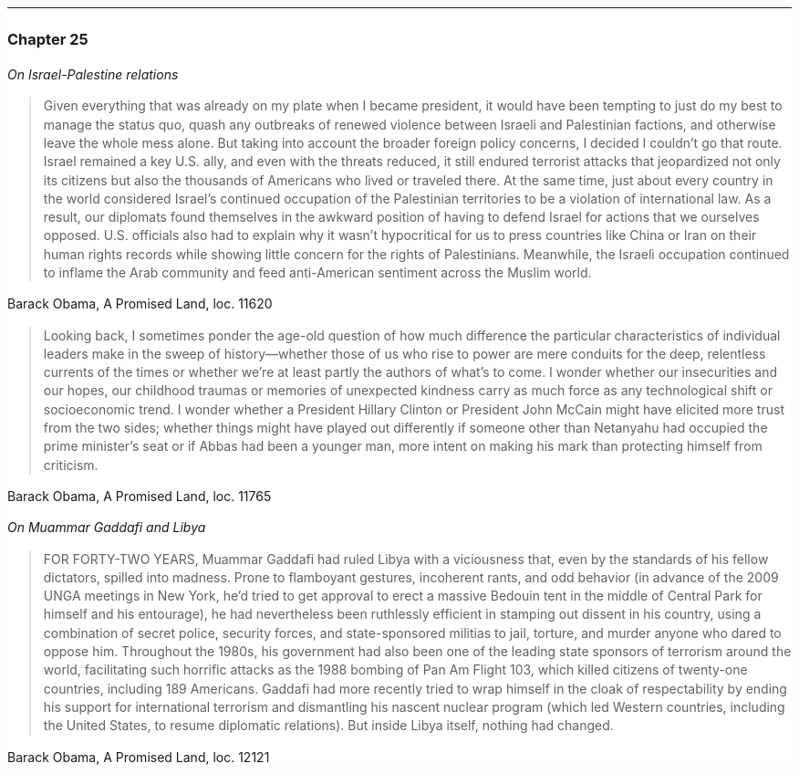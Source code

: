 

<hr>

### Chapter 25

*On Israel-Palestine relations*<br>
> Given everything that was already on my plate when I became president, it would have been tempting to just do my best to manage the status quo, quash any outbreaks of renewed violence between Israeli and Palestinian factions, and otherwise leave the whole mess alone. But taking into account the broader foreign policy concerns, I decided I couldn’t go that route. Israel remained a key U.S. ally, and even with the threats reduced, it still endured terrorist attacks that jeopardized not only its citizens but also the thousands of Americans who lived or traveled there. At the same time, just about every country in the world considered Israel’s continued occupation of the Palestinian territories to be a violation of international law. As a result, our diplomats found themselves in the awkward position of having to defend Israel for actions that we ourselves opposed. U.S. officials also had to explain why it wasn’t hypocritical for us to press countries like China or Iran on their human rights records while showing little concern for the rights of Palestinians. Meanwhile, the Israeli occupation continued to inflame the Arab community and feed anti-American sentiment across the Muslim world.

Barack Obama, A Promised Land, loc. 11620



> Looking back, I sometimes ponder the age-old question of how much difference the particular characteristics of individual leaders make in the sweep of history—whether those of us who rise to power are mere conduits for the deep, relentless currents of the times or whether we’re at least partly the authors of what’s to come. I wonder whether our insecurities and our hopes, our childhood traumas or memories of unexpected kindness carry as much force as any technological shift or socioeconomic trend. I wonder whether a President Hillary Clinton or President John McCain might have elicited more trust from the two sides; whether things might have played out differently if someone other than Netanyahu had occupied the prime minister’s seat or if Abbas had been a younger man, more intent on making his mark than protecting himself from criticism.

Barack Obama, A Promised Land, loc. 11765


*On Muammar Gaddafi and Libya*<br>
> FOR FORTY-TWO YEARS, Muammar Gaddafi had ruled Libya with a viciousness that, even by the standards of his fellow dictators, spilled into madness. Prone to flamboyant gestures, incoherent rants, and odd behavior (in advance of the 2009 UNGA meetings in New York, he’d tried to get approval to erect a massive Bedouin tent in the middle of Central Park for himself and his entourage), he had nevertheless been ruthlessly efficient in stamping out dissent in his country, using a combination of secret police, security forces, and state-sponsored militias to jail, torture, and murder anyone who dared to oppose him. Throughout the 1980s, his government had also been one of the leading state sponsors of terrorism around the world, facilitating such horrific attacks as the 1988 bombing of Pan Am Flight 103, which killed citizens of twenty-one countries, including 189 Americans. Gaddafi had more recently tried to wrap himself in the cloak of respectability by ending his support for international terrorism and dismantling his nascent nuclear program (which led Western countries, including the United States, to resume diplomatic relations). But inside Libya itself, nothing had changed.

Barack Obama, A Promised Land, loc. 12121



